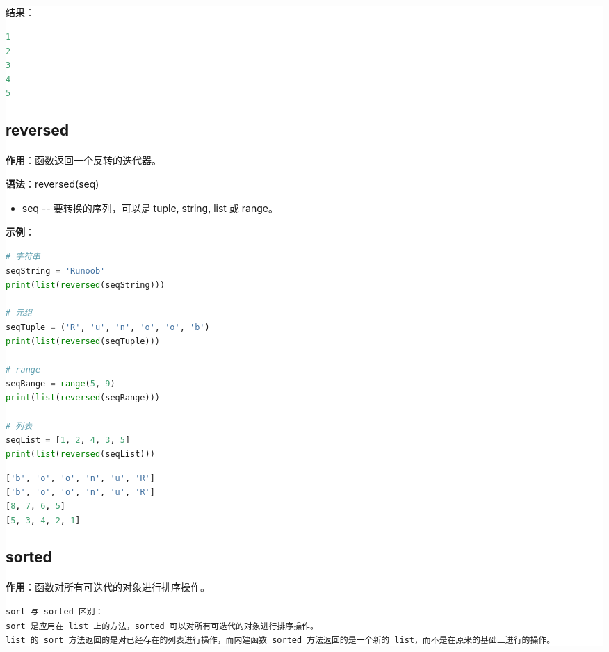 结果：

```python
1
2
3
4
5
```



## reversed

**作用**：函数返回一个反转的迭代器。

**语法**：reversed(seq)

- seq -- 要转换的序列，可以是 tuple, string, list 或 range。

**示例**：

```python
# 字符串
seqString = 'Runoob'
print(list(reversed(seqString)))
 
# 元组
seqTuple = ('R', 'u', 'n', 'o', 'o', 'b')
print(list(reversed(seqTuple)))
 
# range
seqRange = range(5, 9)
print(list(reversed(seqRange)))
 
# 列表
seqList = [1, 2, 4, 3, 5]
print(list(reversed(seqList)))
```

```python
['b', 'o', 'o', 'n', 'u', 'R']
['b', 'o', 'o', 'n', 'u', 'R']
[8, 7, 6, 5]
[5, 3, 4, 2, 1]
```



## sorted

**作用**：函数对所有可迭代的对象进行排序操作。

```
sort 与 sorted 区别：
sort 是应用在 list 上的方法，sorted 可以对所有可迭代的对象进行排序操作。
list 的 sort 方法返回的是对已经存在的列表进行操作，而内建函数 sorted 方法返回的是一个新的 list，而不是在原来的基础上进行的操作。
```
